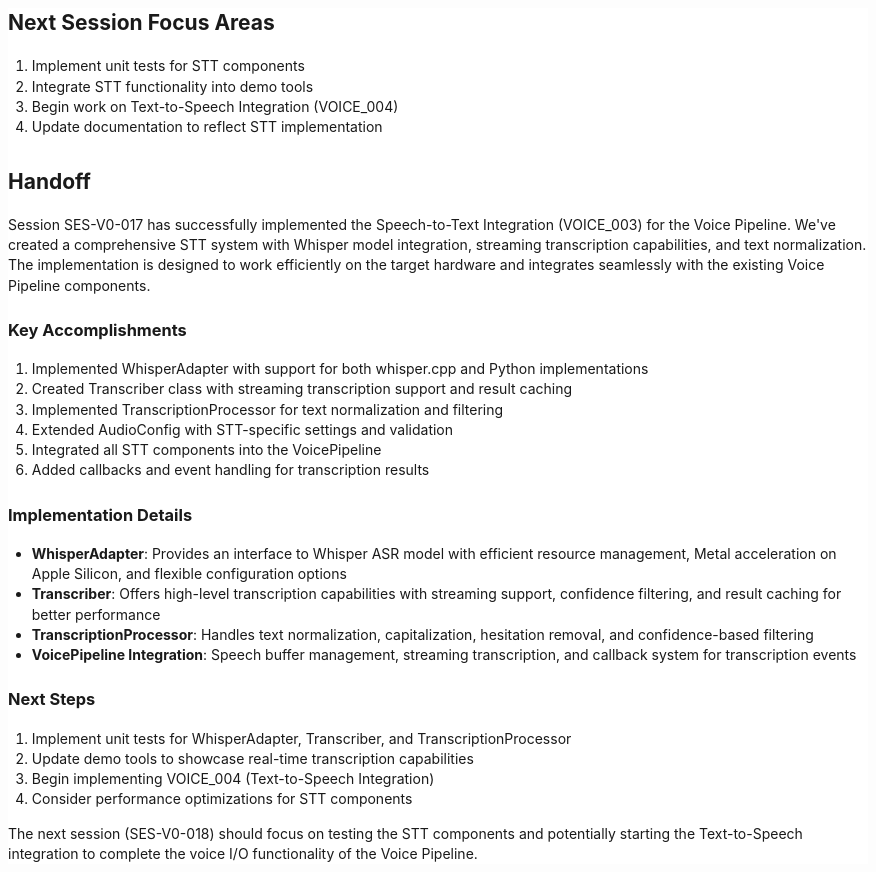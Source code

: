 ## Next Session Focus Areas
1. Implement unit tests for STT components
2. Integrate STT functionality into demo tools
3. Begin work on Text-to-Speech Integration (VOICE_004)
4. Update documentation to reflect STT implementation

## Handoff
Session SES-V0-017 has successfully implemented the Speech-to-Text Integration (VOICE_003) for the Voice Pipeline. We've created a comprehensive STT system with Whisper model integration, streaming transcription capabilities, and text normalization. The implementation is designed to work efficiently on the target hardware and integrates seamlessly with the existing Voice Pipeline components.

### Key Accomplishments
1. Implemented WhisperAdapter with support for both whisper.cpp and Python implementations
2. Created Transcriber class with streaming transcription support and result caching
3. Implemented TranscriptionProcessor for text normalization and filtering
4. Extended AudioConfig with STT-specific settings and validation
5. Integrated all STT components into the VoicePipeline
6. Added callbacks and event handling for transcription results

### Implementation Details
- **WhisperAdapter**: Provides an interface to Whisper ASR model with efficient resource management, Metal acceleration on Apple Silicon, and flexible configuration options
- **Transcriber**: Offers high-level transcription capabilities with streaming support, confidence filtering, and result caching for better performance
- **TranscriptionProcessor**: Handles text normalization, capitalization, hesitation removal, and confidence-based filtering
- **VoicePipeline Integration**: Speech buffer management, streaming transcription, and callback system for transcription events

### Next Steps
1. Implement unit tests for WhisperAdapter, Transcriber, and TranscriptionProcessor
2. Update demo tools to showcase real-time transcription capabilities
3. Begin implementing VOICE_004 (Text-to-Speech Integration)
4. Consider performance optimizations for STT components

The next session (SES-V0-018) should focus on testing the STT components and potentially starting the Text-to-Speech integration to complete the voice I/O functionality of the Voice Pipeline.